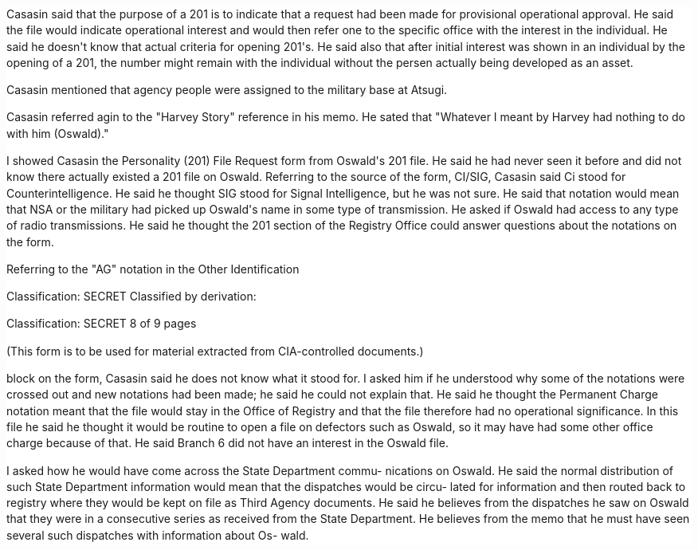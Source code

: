 Casasin said that the purpose of a 201 is to indicate that a
request had been made for provisional operational approval. He said
the file would indicate operational interest and would then refer one
to the specific office with the interest in the individual. He said
he doesn't know that actual criteria for opening 201's. He said also
that after initial interest was shown in an individual by the opening
of a 201, the number might remain with the individual without the
persen actually being developed as an asset.

Casasin mentioned that agency people were assigned to the military
base at Atsugi.

Casasin referred agin to the "Harvey Story" reference in his memo.
He sated that "Whatever I meant by Harvey had nothing to do with him
(Oswald)."

I showed Casasin the Personality (201) File Request form from
Oswald's 201 file. He said he had never seen it before and did not know
there actually existed a 201 file on Oswald. Referring to the source
of the form, CI/SIG, Casasin said Ci stood for Counterintelligence.
He said he thought SIG stood for Signal Intelligence, but he was not
sure. He said that notation would mean that NSA or the military had
picked up Oswald's name in some type of transmission. He asked if Oswald
had access to any type of radio transmissions. He said he thought the
201 section of the Registry Office could answer questions about the
notations on the form.

Referring to the "AG" notation in the Other Identification

Classification: SECRET
Classified by derivation:

Classification: SECRET 8 of 9 pages

(This form is to be used for material extracted
from CIA-controlled documents.)

block on the form, Casasin said he does not know what it stood for.
I asked him if he understood why some of the notations were crossed
out and new notations had been made; he said he could not explain that.
He said he thought the Permanent Charge notation meant that the file
would stay in the Office of Registry and that the file therefore had no
operational significance. In this file he said he thought it would be
routine to open a file on defectors such as Oswald, so it may have had
some other office charge because of that. He said Branch 6 did not
have an interest in the Oswald file.

I asked how he would have come across the State Department commu-
nications on Oswald. He said the normal distribution of such State
Department information would mean that the dispatches would be circu-
lated for information and then routed back to registry where they would
be kept on file as Third Agency documents. He said he believes from
the dispatches he saw on Oswald that they
were in a consecutive series
as received from the State Department. He believes from the memo that
he must have seen several such dispatches with information about Os-
wald.
